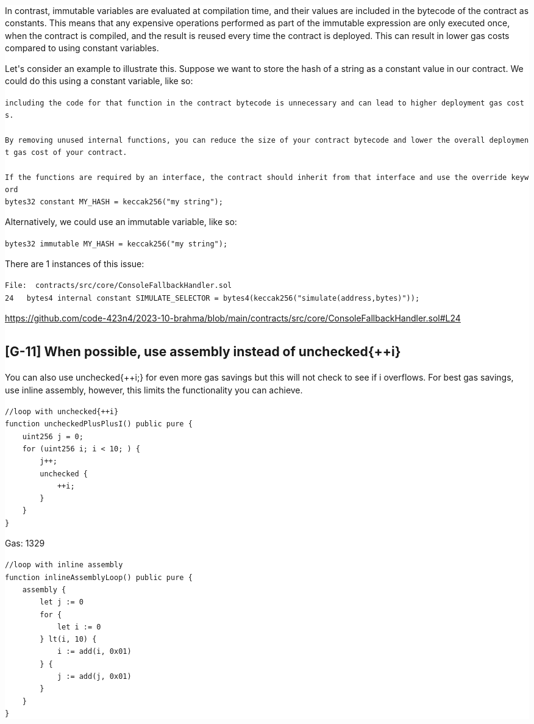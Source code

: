 In contrast, immutable variables are evaluated at compilation time, and their values are included in the bytecode of the contract as constants. This means that any expensive operations performed as part of the immutable expression are only executed once, when the contract is compiled, and the result is reused every time the contract is deployed. This can result in lower gas costs compared to using constant variables.

Let's consider an example to illustrate this. Suppose we want to store the hash of a string as a constant value in our contract. We could do this using a constant variable, like so:

```
including the code for that function in the contract bytecode is unnecessary and can lead to higher deployment gas costs.

By removing unused internal functions, you can reduce the size of your contract bytecode and lower the overall deployment gas cost of your contract.

If the functions are required by an interface, the contract should inherit from that interface and use the override keyword
bytes32 constant MY_HASH = keccak256("my string");
```
Alternatively, we could use an immutable variable, like so:
```
bytes32 immutable MY_HASH = keccak256("my string");
```
There are 1 instances of this issue:

```solidity
File:  contracts/src/core/ConsoleFallbackHandler.sol
24   bytes4 internal constant SIMULATE_SELECTOR = bytes4(keccak256("simulate(address,bytes)"));
```
https://github.com/code-423n4/2023-10-brahma/blob/main/contracts/src/core/ConsoleFallbackHandler.sol#L24


## [G-11] When possible, use assembly instead of unchecked{++i}
You can also use unchecked{++i;} for even more gas savings but this will not check to see if i overflows. For best gas savings, use inline assembly, however, this limits the functionality you can achieve.

```
//loop with unchecked{++i}
function uncheckedPlusPlusI() public pure {
    uint256 j = 0;
    for (uint256 i; i < 10; ) {
        j++;
        unchecked {
            ++i;
        }
    }
}
```
Gas: 1329
```
//loop with inline assembly
function inlineAssemblyLoop() public pure {
    assembly {
        let j := 0
        for {
            let i := 0
        } lt(i, 10) {
            i := add(i, 0x01)
        } {
            j := add(j, 0x01)
        }
    }
}
```